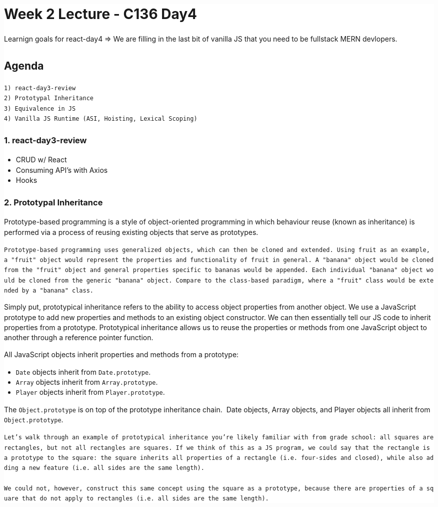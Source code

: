 # Week 2 Lecture - C136 Day4

Learnign goals for react-day4 => We are filling in the last bit of vanilla JS that you need to be fullstack MERN devlopers.

## Agenda

    1) react-day3-review
    2) Prototypal Inheritance
    3) Equivalence in JS
    4) Vanilla JS Runtime (ASI, Hoisting, Lexical Scoping) 

### 1. react-day3-review

- CRUD w/ React
- Consuming API’s with Axios
- Hooks

### 2. Prototypal Inheritance

Prototype-based programming is a style of object-oriented programming in which behaviour reuse (known as inheritance) is performed via a process of reusing existing objects that serve as prototypes.

    Prototype-based programming uses generalized objects, which can then be cloned and extended. Using fruit as an example, a "fruit" object would represent the properties and functionality of fruit in general. A "banana" object would be cloned from the "fruit" object and general properties specific to bananas would be appended. Each individual "banana" object would be cloned from the generic "banana" object. Compare to the class-based paradigm, where a "fruit" class would be extended by a "banana" class.

Simply put, prototypical inheritance refers to the ability to access object properties from another object. We use a JavaScript prototype to add new properties and methods to an existing object constructor. We can then essentially tell our JS code to inherit properties from a prototype. Prototypical inheritance allows us to reuse the properties or methods from one JavaScript object to another through a reference pointer function.

All JavaScript objects inherit properties and methods from a prototype:

- ```Date``` objects inherit from ```Date.prototype```.
- ```Array``` objects inherit from ```Array.prototype```.
- ```Player``` objects inherit from ```Player.prototype```.

The ```Object.prototype``` is on top of the prototype inheritance chain. ​ Date objects, Array objects, and Player objects all inherit from ```Object.prototype```.

    Let’s walk through an example of prototypical inheritance you’re likely familiar with from grade school: all squares are rectangles, but not all rectangles are squares. If we think of this as a JS program, we could say that the rectangle is a prototype to the square: the square inherits all properties of a rectangle (i.e. four-sides and closed), while also adding a new feature (i.e. all sides are the same length).

    We could not, however, construct this same concept using the square as a prototype, because there are properties of a square that do not apply to rectangles (i.e. all sides are the same length).
